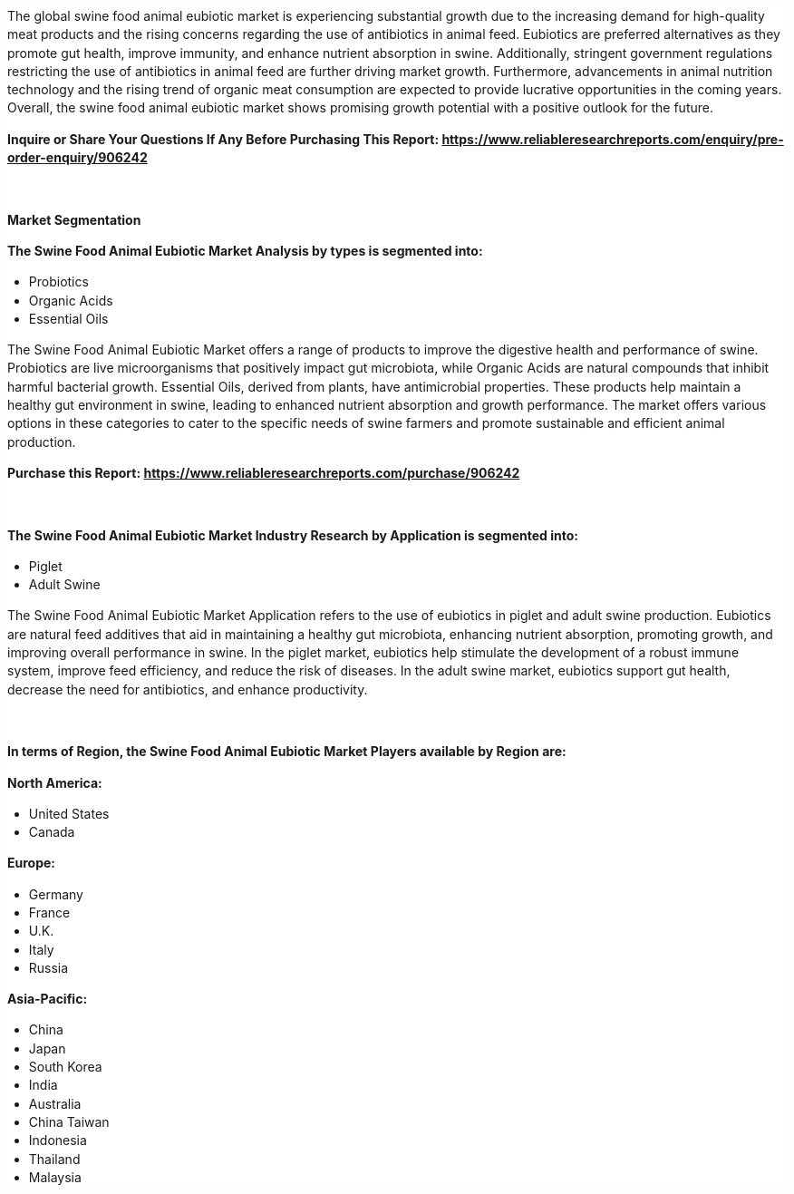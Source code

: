 <p><p>The global swine food animal eubiotic market is experiencing substantial growth due to the increasing demand for high-quality meat products and the rising concerns regarding the use of antibiotics in animal feed. Eubiotics are preferred alternatives as they promote gut health, improve immunity, and enhance nutrient absorption in swine. Additionally, stringent government regulations restricting the use of antibiotics in animal feed are further driving market growth. Furthermore, advancements in animal nutrition technology and the rising trend of organic meat consumption are expected to provide lucrative opportunities in the coming years. Overall, the swine food animal eubiotic market shows promising growth potential with a positive outlook for the future.</p></p>
<p><strong>Inquire or Share Your Questions If Any Before Purchasing This Report: <a href="https://www.reliableresearchreports.com/enquiry/pre-order-enquiry/906242">https://www.reliableresearchreports.com/enquiry/pre-order-enquiry/906242</a></strong></p>
<p>&nbsp;</p>
<p><strong>Market Segmentation</strong></p>
<p><strong>The Swine Food Animal Eubiotic Market Analysis by types is segmented into:</strong></p>
<p><ul><li>Probiotics</li><li>Organic Acids</li><li>Essential Oils</li></ul></p>
<p><p>The Swine Food Animal Eubiotic Market offers a range of products to improve the digestive health and performance of swine. Probiotics are live microorganisms that positively impact gut microbiota, while Organic Acids are natural compounds that inhibit harmful bacterial growth. Essential Oils, derived from plants, have antimicrobial properties. These products help maintain a healthy gut environment in swine, leading to enhanced nutrient absorption and growth performance. The market offers various options in these categories to cater to the specific needs of swine farmers and promote sustainable and efficient animal production.</p></p>
<p><strong>Purchase this Report:&nbsp;<a href="https://www.reliableresearchreports.com/purchase/906242">https://www.reliableresearchreports.com/purchase/906242</a></strong></p>
<p>&nbsp;</p>
<p><strong>The Swine Food Animal Eubiotic Market Industry Research by Application is segmented into:</strong></p>
<p><ul><li>Piglet</li><li>Adult Swine</li></ul></p>
<p><p>The Swine Food Animal Eubiotic Market Application refers to the use of eubiotics in piglet and adult swine production. Eubiotics are natural feed additives that aid in maintaining a healthy gut microbiota, enhancing nutrient absorption, promoting growth, and improving overall performance in swine. In the piglet market, eubiotics help stimulate the development of a robust immune system, improve feed efficiency, and reduce the risk of diseases. In the adult swine market, eubiotics support gut health, decrease the need for antibiotics, and enhance productivity.</p></p>
<p>&nbsp;</p>
<p><strong>In terms of Region, the Swine Food Animal Eubiotic Market Players available by Region are:</strong></p>
<p>
    <p> <strong> North America: </strong>
        <ul>
            <li>United States</li>
            <li>Canada</li>
        </ul>
        </p> 
    <p> <strong> Europe: </strong>
        <ul>
            <li>Germany</li>
            <li>France</li>
            <li>U.K.</li>
            <li>Italy</li>
            <li>Russia</li>
        </ul>
        </p> 
    <p> <strong> Asia-Pacific: </strong>
        <ul>
            <li>China</li>
            <li>Japan</li>
            <li>South Korea</li>
            <li>India</li>
            <li>Australia</li>
            <li>China Taiwan</li>
            <li>Indonesia</li>
            <li>Thailand</li>
            <li>Malaysia</li>